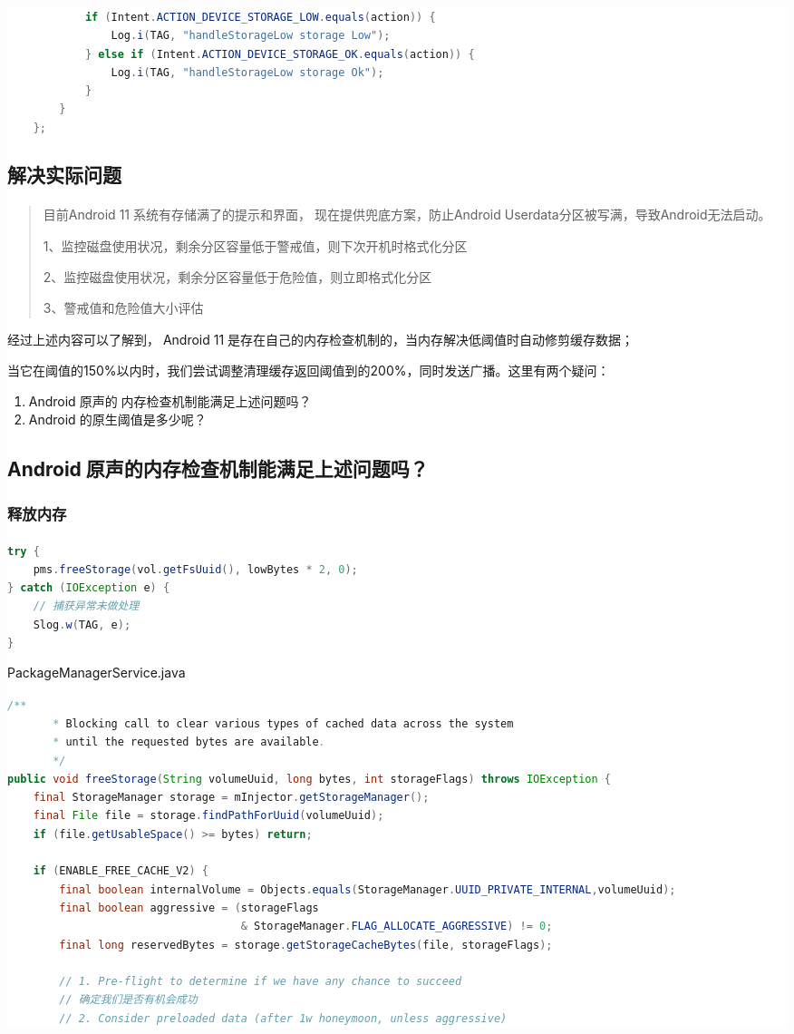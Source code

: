 ```java
            if (Intent.ACTION_DEVICE_STORAGE_LOW.equals(action)) {
                Log.i(TAG, "handleStorageLow storage Low");
            } else if (Intent.ACTION_DEVICE_STORAGE_OK.equals(action)) {
                Log.i(TAG, "handleStorageLow storage Ok");
            }
        }
    };

```



## 解决实际问题

> 目前Android 11 系统有存储满了的提示和界面， 现在提供兜底方案，防止Android Userdata分区被写满，导致Android无法启动。
>
> 1、监控磁盘使用状况，剩余分区容量低于警戒值，则下次开机时格式化分区
>
> 2、监控磁盘使用状况，剩余分区容量低于危险值，则立即格式化分区
>
> 3、警戒值和危险值大小评估

经过上述内容可以了解到， Android 11 是存在自己的内存检查机制的，当内存解决低阈值时自动修剪缓存数据；

当它在阈值的150%以内时，我们尝试调整清理缓存返回阈值到的200%，同时发送广播。这里有两个疑问：



1. Android 原声的 内存检查机制能满足上述问题吗？
2. Android 的原生阈值是多少呢？



## Android 原声的内存检查机制能满足上述问题吗？

### 释放内存

```java
try {
    pms.freeStorage(vol.getFsUuid(), lowBytes * 2, 0);
} catch (IOException e) {
    // 捕获异常未做处理
    Slog.w(TAG, e);
}
```

PackageManagerService.java

```java
/**
       * Blocking call to clear various types of cached data across the system
       * until the requested bytes are available.
       */
public void freeStorage(String volumeUuid, long bytes, int storageFlags) throws IOException {
    final StorageManager storage = mInjector.getStorageManager();
    final File file = storage.findPathForUuid(volumeUuid);
    if (file.getUsableSpace() >= bytes) return;

    if (ENABLE_FREE_CACHE_V2) {
        final boolean internalVolume = Objects.equals(StorageManager.UUID_PRIVATE_INTERNAL,volumeUuid);
        final boolean aggressive = (storageFlags
                                    & StorageManager.FLAG_ALLOCATE_AGGRESSIVE) != 0;
        final long reservedBytes = storage.getStorageCacheBytes(file, storageFlags);

        // 1. Pre-flight to determine if we have any chance to succeed
        // 确定我们是否有机会成功
        // 2. Consider preloaded data (after 1w honeymoon, unless aggressive)
```